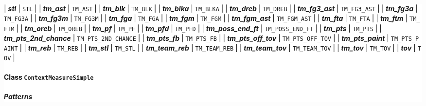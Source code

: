 | _**stl**_                | `STL`                |
| _**tm_ast**_             | `TM_AST`             |
| _**tm_blk**_             | `TM_BLK`             |
| _**tm_blka**_            | `TM_BLKA`            |
| _**tm_dreb**_            | `TM_DREB`            |
| _**tm_fg3_ast**_         | `TM_FG3_AST`         |
| _**tm_fg3a**_            | `TM_FG3A`            |
| _**tm_fg3m**_            | `TM_FG3M`            |
| _**tm_fga**_             | `TM_FGA`             |
| _**tm_fgm**_             | `TM_FGM`             |
| _**tm_fgm_ast**_         | `TM_FGM_AST`         |
| _**tm_fta**_             | `TM_FTA`             |
| _**tm_ftm**_             | `TM_FTM`             |
| _**tm_oreb**_            | `TM_OREB`            |
| _**tm_pf**_              | `TM_PF`              |
| _**tm_pfd**_             | `TM_PFD`             |
| _**tm_poss_end_ft**_     | `TM_POSS_END_FT`     |
| _**tm_pts**_             | `TM_PTS`             |
| _**tm_pts_2nd_chance**_  | `TM_PTS_2ND_CHANCE`  |
| _**tm_pts_fb**_          | `TM_PTS_FB`          |
| _**tm_pts_off_tov**_     | `TM_PTS_OFF_TOV`     |
| _**tm_pts_paint**_       | `TM_PTS_PAINT`       |
| _**tm_reb**_             | `TM_REB`             |
| _**tm_stl**_             | `TM_STL`             |
| _**tm_team_reb**_        | `TM_TEAM_REB`        |
| _**tm_team_tov**_        | `TM_TEAM_TOV`        |
| _**tm_tov**_             | `TM_TOV`             |
| _**tov**_                | `TOV`                |

#### Class `ContextMeasureSimple`

##### Patterns
